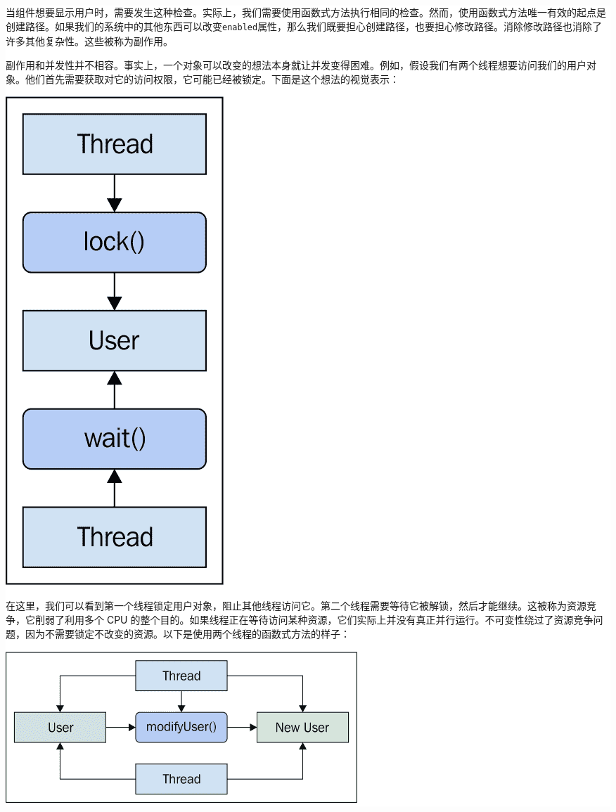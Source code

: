 当组件想要显示用户时，需要发生这种检查。实际上，我们需要使用函数式方法执行相同的检查。然而，使用函数式方法唯一有效的起点是创建路径。如果我们的系统中的其他东西可以改变`enabled`属性，那么我们既要担心创建路径，也要担心修改路径。消除修改路径也消除了许多其他复杂性。这些被称为副作用。

副作用和并发性并不相容。事实上，一个对象可以改变的想法本身就让并发变得困难。例如，假设我们有两个线程想要访问我们的用户对象。他们首先需要获取对它的访问权限，它可能已经被锁定。下面是这个想法的视觉表示：

![不可变性](img/B05133_06_04.jpg)

在这里，我们可以看到第一个线程锁定用户对象，阻止其他线程访问它。第二个线程需要等待它被解锁，然后才能继续。这被称为资源竞争，它削弱了利用多个 CPU 的整个目的。如果线程正在等待访问某种资源，它们实际上并没有真正并行运行。不可变性绕过了资源竞争问题，因为不需要锁定不改变的资源。以下是使用两个线程的函数式方法的样子：

![不可变性](img/B05133_06_05.jpg)
